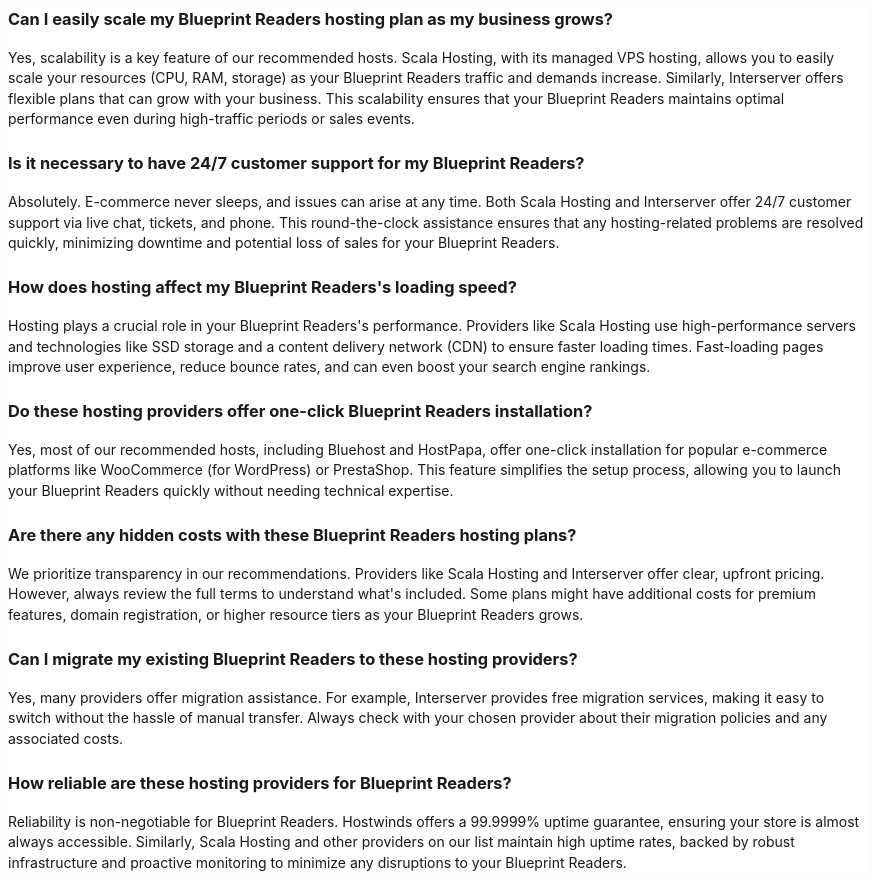 ### Can I easily scale my Blueprint Readers hosting plan as my business grows? 
Yes, scalability is a key feature of our recommended hosts. Scala Hosting, with its managed VPS hosting, allows you to easily scale your resources (CPU, RAM, storage) as your Blueprint Readers traffic and demands increase. Similarly, Interserver offers flexible plans that can grow with your business. This scalability ensures that your Blueprint Readers maintains optimal performance even during high-traffic periods or sales events.

### Is it necessary to have 24/7 customer support for my Blueprint Readers? 
Absolutely. E-commerce never sleeps, and issues can arise at any time. Both Scala Hosting and Interserver offer 24/7 customer support via live chat, tickets, and phone. This round-the-clock assistance ensures that any hosting-related problems are resolved quickly, minimizing downtime and potential loss of sales for your Blueprint Readers.

### How does hosting affect my Blueprint Readers's loading speed? 
Hosting plays a crucial role in your Blueprint Readers's performance. Providers like Scala Hosting use high-performance servers and technologies like SSD storage and a content delivery network (CDN) to ensure faster loading times. Fast-loading pages improve user experience, reduce bounce rates, and can even boost your search engine rankings.

### Do these hosting providers offer one-click Blueprint Readers installation? 
Yes, most of our recommended hosts, including Bluehost and HostPapa, offer one-click installation for popular e-commerce platforms like WooCommerce (for WordPress) or PrestaShop. This feature simplifies the setup process, allowing you to launch your Blueprint Readers quickly without needing technical expertise.

### Are there any hidden costs with these Blueprint Readers hosting plans? 
We prioritize transparency in our recommendations. Providers like Scala Hosting and Interserver offer clear, upfront pricing. However, always review the full terms to understand what's included. Some plans might have additional costs for premium features, domain registration, or higher resource tiers as your Blueprint Readers grows.

### Can I migrate my existing Blueprint Readers to these hosting providers? 
Yes, many providers offer migration assistance. For example, Interserver provides free migration services, making it easy to switch without the hassle of manual transfer. Always check with your chosen provider about their migration policies and any associated costs.

### How reliable are these hosting providers for Blueprint Readers? 
Reliability is non-negotiable for Blueprint Readers. Hostwinds offers a 99.9999% uptime guarantee, ensuring your store is almost always accessible. Similarly, Scala Hosting and other providers on our list maintain high uptime rates, backed by robust infrastructure and proactive monitoring to minimize any disruptions to your Blueprint Readers.
